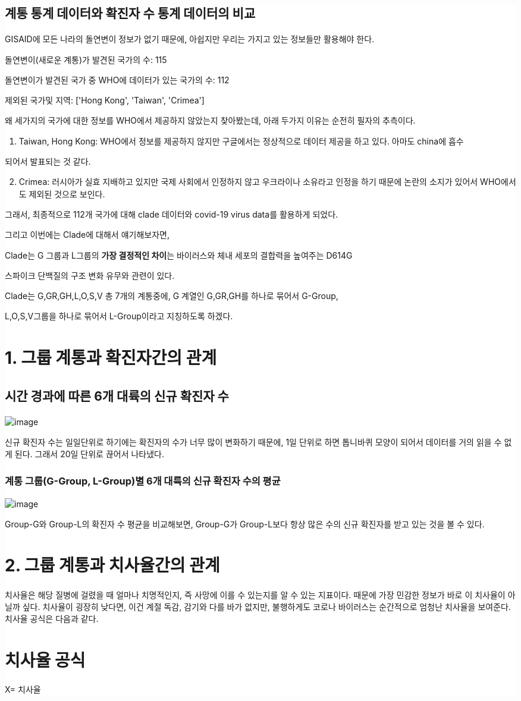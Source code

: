 ## 계통 통계 데이터와 확진자 수 통계 데이터의 비교

 GISAID에 모든 나라의 돌연변이 정보가 없기 때문에, 아쉽지만 우리는 가지고 있는 정보들만 활용해야 한다. 

돌연변이(새로운 계통)가 발견된 국가의 수: 115

돌연변이가 발견된 국가 중 WHO에 데이터가 있는 국가의 수: 112

제외된 국가및 지역: ['Hong Kong', 'Taiwan', 'Crimea']

왜 세가지의 국가에 대한 정보를 WHO에서 제공하지 않았는지 찾아봤는데, 아래 두가지 이유는 순전히 필자의 추측이다.

1. Taiwan, Hong Kong: WHO에서 정보를 제공하지 않지만 구글에서는 정상적으로 데이터 제공을 하고 있다. 아마도 china에 흡수

되어서 발표되는 것 같다.

2. Crimea:  러시아가 실효 지배하고 있지만 국제 사회에서 인정하지 않고 우크라이나 소유라고 인정을 하기 때문에 논란의 소지가 있어서 WHO에서도 제외된 것으로 보인다.

 그래서, 최종적으로 112개 국가에 대해 clade 데이터와 covid-19 virus data를 활용하게 되었다.

그리고 이번에는 Clade에 대해서 얘기해보자면,

Clade는 G 그룹과 L그룹의 **가장 결정적인 차이**는 바이러스와 체내 세포의 결합력을 높여주는 D614G

스파이크 단백질의 구조 변화 유무와 관련이 있다.

Clade는 G,GR,GH,L,O,S,V 총 7개의 계통중에, G 계열인 G,GR,GH를 하나로 묶어서 G-Group, 

L,O,S,V그룹을 하나로 묶어서 L-Group이라고 지칭하도록 하겠다.



# 1. 그룹 계통과 확진자간의 관계

## 시간 경과에 따른 6개 대륙의 신규 확진자 수
![image](https://user-images.githubusercontent.com/70379885/95426313-a2febf00-0980-11eb-8546-d452ab232eb6.png)

신규 확진자 수는 일일단위로 하기에는 확진자의 수가 너무 많이 변화하기 때문에, 1일 단위로 하면 톱니바퀴 모양이 되어서 데이터를 거의 읽을 수 없게 된다. 그래서 20일 단위로 끊어서 나타냈다.

### 계통 그룹(G-Group, L-Group)별 6개 대륙의 신규 확진자 수의 평균
![image](https://user-images.githubusercontent.com/70379885/95549857-fafdfa00-0a42-11eb-8477-810ce3ef76a4.png)

Group-G와 Group-L의 확진자 수 평균을 비교해보면, Group-G가 Group-L보다 항상 많은 수의 신규 확진자를 받고 있는 것을 볼 수 있다. 

# 2. 그룹 계통과 치사율간의 관계

 치사율은 해당 질병에 걸렸을 때 얼마나 치명적인지, 즉 사망에 이를 수 있는지를 알 수 있는 지표이다. 때문에 가장 민감한 정보가 바로 이 치사율이 아닐까 싶다. 치사율이 굉장히 낮다면, 이건 계절 독감, 감기와 다를 바가 없지만,  불행하게도 코로나 바이러스는 순간적으로 엄청난 치사율을 보여준다.  치사율 공식은 다음과 같다.

# 치사율 공식

X= 치사율


[jekyll-docs]: https://jekyllrb.com/docs/home
[jekyll-gh]:   https://github.com/jekyll/jekyll
[jekyll-talk]: https://talk.jekyllrb.com/
